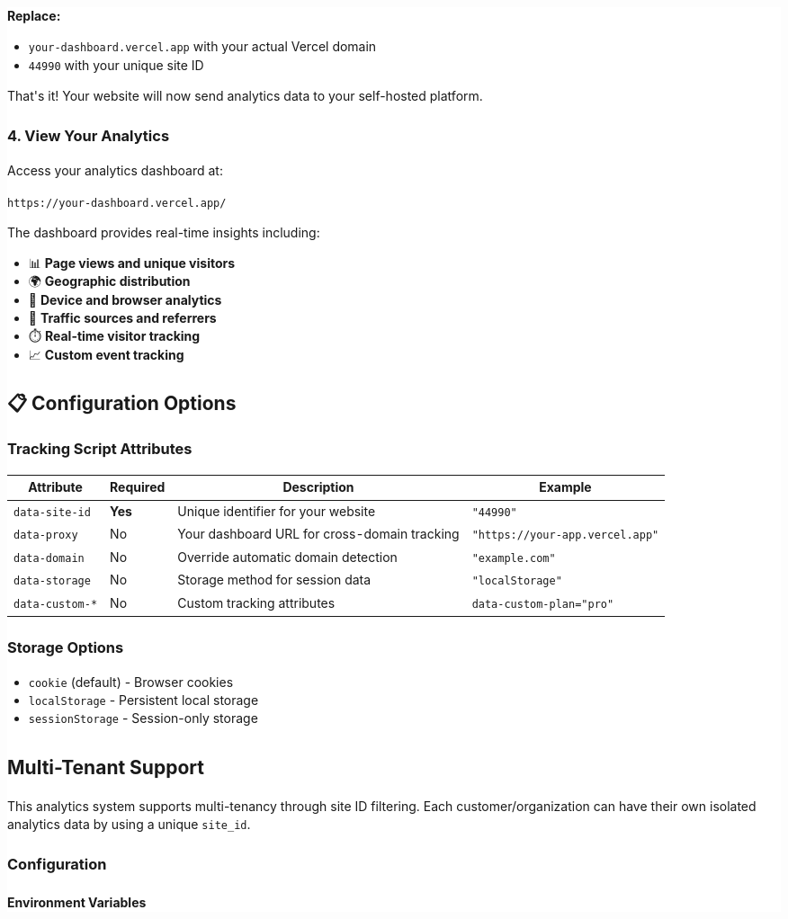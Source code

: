 **Replace:**

- `your-dashboard.vercel.app` with your actual Vercel domain
- `44990` with your unique site ID

That's it! Your website will now send analytics data to your self-hosted platform.

### 4. View Your Analytics

Access your analytics dashboard at:

```
https://your-dashboard.vercel.app/
```

The dashboard provides real-time insights including:

- 📊 **Page views and unique visitors**
- 🌍 **Geographic distribution**
- 📱 **Device and browser analytics**
- 🔗 **Traffic sources and referrers**
- ⏱️ **Real-time visitor tracking**
- 📈 **Custom event tracking**

## 📋 Configuration Options

### Tracking Script Attributes

| Attribute       | Required | Description                                  | Example                         |
| --------------- | -------- | -------------------------------------------- | ------------------------------- |
| `data-site-id`  | **Yes**  | Unique identifier for your website           | `"44990"`                       |
| `data-proxy`    | No       | Your dashboard URL for cross-domain tracking | `"https://your-app.vercel.app"` |
| `data-domain`   | No       | Override automatic domain detection          | `"example.com"`                 |
| `data-storage`  | No       | Storage method for session data              | `"localStorage"`                |
| `data-custom-*` | No       | Custom tracking attributes                   | `data-custom-plan="pro"`        |

### Storage Options

- `cookie` (default) - Browser cookies
- `localStorage` - Persistent local storage
- `sessionStorage` - Session-only storage

## Multi-Tenant Support

This analytics system supports multi-tenancy through site ID filtering. Each customer/organization can have their own isolated analytics data by using a unique `site_id`.

### Configuration

#### Environment Variables
